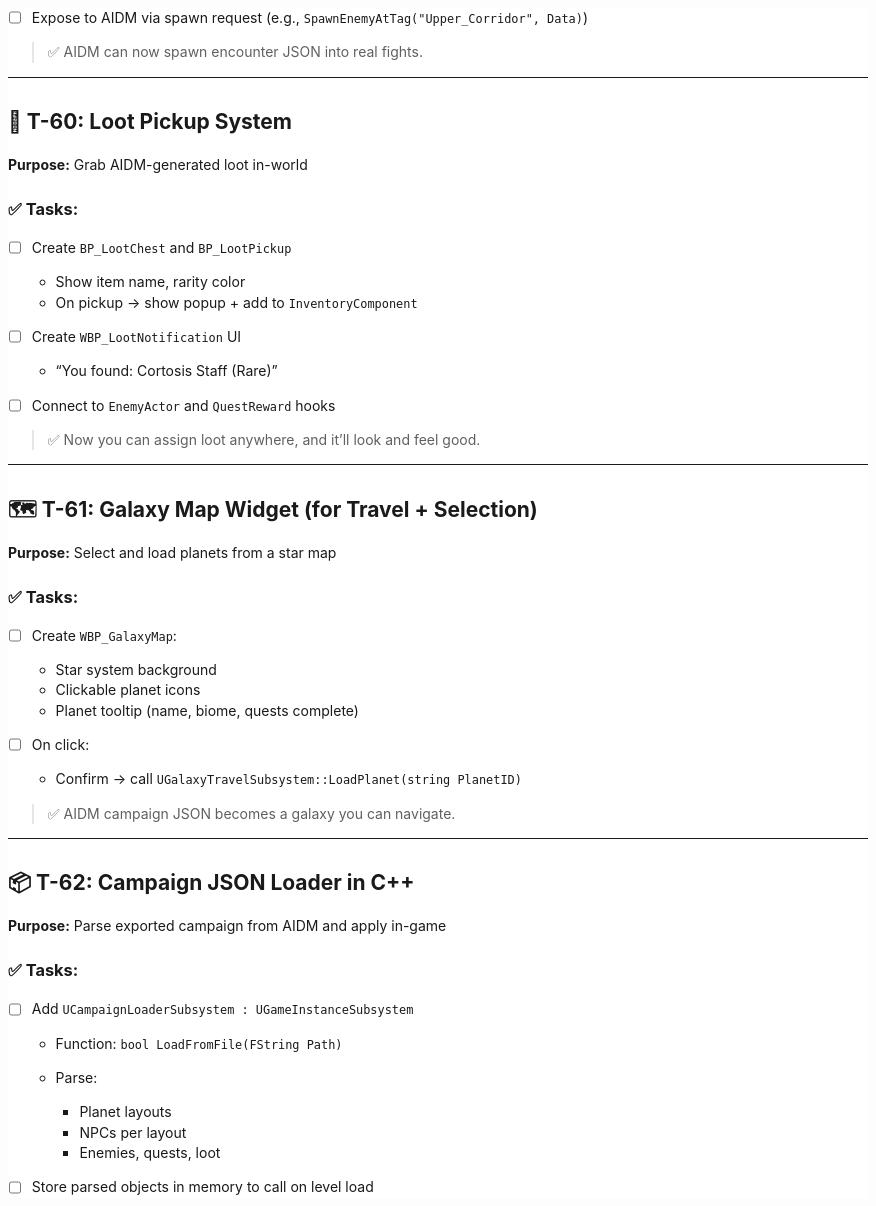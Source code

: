 * [ ] Expose to AIDM via spawn request (e.g., `SpawnEnemyAtTag("Upper_Corridor", Data)`)

> ✅ AIDM can now spawn encounter JSON into real fights.

---

## 💎 T-60: Loot Pickup System

**Purpose:** Grab AIDM-generated loot in-world

### ✅ Tasks:

* [ ] Create `BP_LootChest` and `BP_LootPickup`

  * Show item name, rarity color
  * On pickup → show popup + add to `InventoryComponent`
* [ ] Create `WBP_LootNotification` UI

  * “You found: Cortosis Staff (Rare)”
* [ ] Connect to `EnemyActor` and `QuestReward` hooks

> ✅ Now you can assign loot anywhere, and it’ll look and feel good.

---

## 🗺 T-61: Galaxy Map Widget (for Travel + Selection)

**Purpose:** Select and load planets from a star map

### ✅ Tasks:

* [ ] Create `WBP_GalaxyMap`:

  * Star system background
  * Clickable planet icons
  * Planet tooltip (name, biome, quests complete)
* [ ] On click:

  * Confirm → call `UGalaxyTravelSubsystem::LoadPlanet(string PlanetID)`

> ✅ AIDM campaign JSON becomes a galaxy you can navigate.

---

## 📦 T-62: Campaign JSON Loader in C++

**Purpose:** Parse exported campaign from AIDM and apply in-game

### ✅ Tasks:

* [ ] Add `UCampaignLoaderSubsystem : UGameInstanceSubsystem`

  * Function: `bool LoadFromFile(FString Path)`
  * Parse:

    * Planet layouts
    * NPCs per layout
    * Enemies, quests, loot
* [ ] Store parsed objects in memory to call on level load
